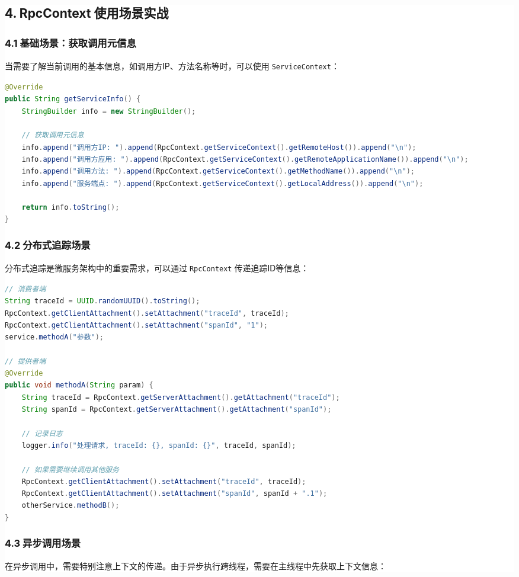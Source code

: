 ## 4. RpcContext 使用场景实战

### 4.1 基础场景：获取调用元信息

当需要了解当前调用的基本信息，如调用方IP、方法名称等时，可以使用 `ServiceContext`：

```java
@Override
public String getServiceInfo() {
    StringBuilder info = new StringBuilder();
    
    // 获取调用元信息
    info.append("调用方IP: ").append(RpcContext.getServiceContext().getRemoteHost()).append("\n");
    info.append("调用方应用: ").append(RpcContext.getServiceContext().getRemoteApplicationName()).append("\n");
    info.append("调用方法: ").append(RpcContext.getServiceContext().getMethodName()).append("\n");
    info.append("服务端点: ").append(RpcContext.getServiceContext().getLocalAddress()).append("\n");
    
    return info.toString();
}
```

### 4.2 分布式追踪场景

分布式追踪是微服务架构中的重要需求，可以通过 `RpcContext` 传递追踪ID等信息：

```java
// 消费者端
String traceId = UUID.randomUUID().toString();
RpcContext.getClientAttachment().setAttachment("traceId", traceId);
RpcContext.getClientAttachment().setAttachment("spanId", "1");
service.methodA("参数");

// 提供者端
@Override
public void methodA(String param) {
    String traceId = RpcContext.getServerAttachment().getAttachment("traceId");
    String spanId = RpcContext.getServerAttachment().getAttachment("spanId");
    
    // 记录日志
    logger.info("处理请求, traceId: {}, spanId: {}", traceId, spanId);
    
    // 如果需要继续调用其他服务
    RpcContext.getClientAttachment().setAttachment("traceId", traceId);
    RpcContext.getClientAttachment().setAttachment("spanId", spanId + ".1");
    otherService.methodB();
}
```

### 4.3 异步调用场景

在异步调用中，需要特别注意上下文的传递。由于异步执行跨线程，需要在主线程中先获取上下文信息：

